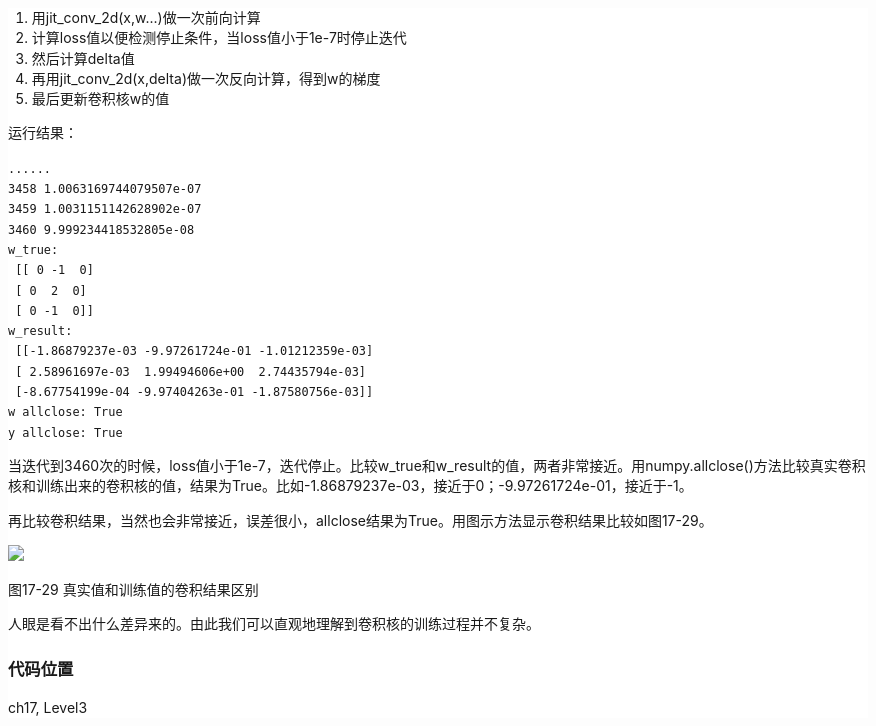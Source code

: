 1. 用jit_conv_2d(x,w...)做一次前向计算
2. 计算loss值以便检测停止条件，当loss值小于1e-7时停止迭代
3. 然后计算delta值
4. 再用jit_conv_2d(x,delta)做一次反向计算，得到w的梯度
5. 最后更新卷积核w的值

运行结果：

```
......
3458 1.0063169744079507e-07
3459 1.0031151142628902e-07
3460 9.999234418532805e-08
w_true:
 [[ 0 -1  0]
 [ 0  2  0]
 [ 0 -1  0]]
w_result:
 [[-1.86879237e-03 -9.97261724e-01 -1.01212359e-03]
 [ 2.58961697e-03  1.99494606e+00  2.74435794e-03]
 [-8.67754199e-04 -9.97404263e-01 -1.87580756e-03]]
w allclose: True
y allclose: True
```

当迭代到3460次的时候，loss值小于1e-7，迭代停止。比较w_true和w_result的值，两者非常接近。用numpy.allclose()方法比较真实卷积核和训练出来的卷积核的值，结果为True。比如-1.86879237e-03，接近于0；-9.97261724e-01，接近于-1。

再比较卷积结果，当然也会非常接近，误差很小，allclose结果为True。用图示方法显示卷积结果比较如图17-29。

![](https://aiedugithub4a2.blob.core.windows.net/a2-images/Images/17/level3_2.png)

图17-29 真实值和训练值的卷积结果区别

人眼是看不出什么差异来的。由此我们可以直观地理解到卷积核的训练过程并不复杂。

### 代码位置

ch17, Level3
